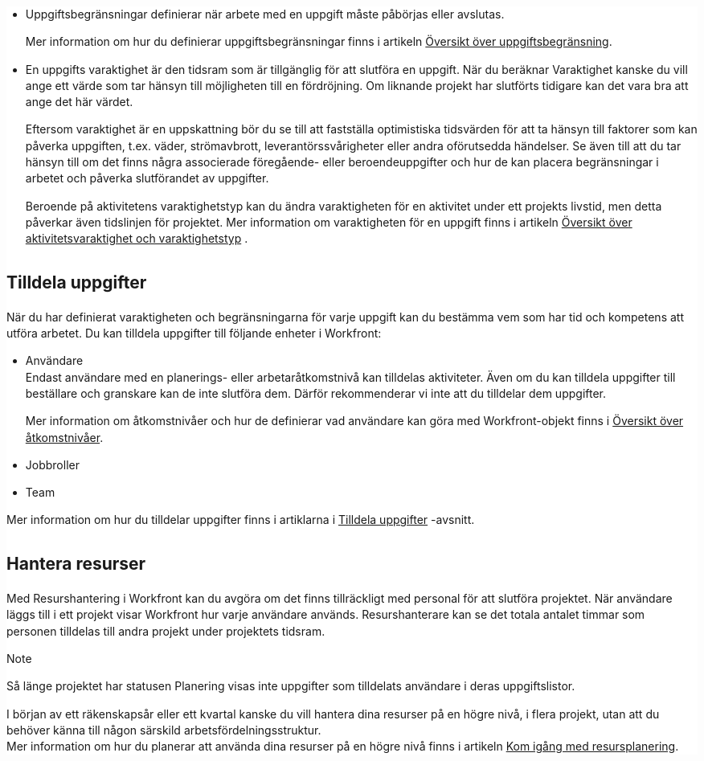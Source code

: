 * Uppgiftsbegränsningar definierar när arbete med en uppgift måste påbörjas eller avslutas.

  Mer information om hur du definierar uppgiftsbegränsningar finns i artikeln [Översikt över uppgiftsbegränsning](../../../manage-work/tasks/task-constraints/task-constraint-overview.md).

* En uppgifts varaktighet är den tidsram som är tillgänglig för att slutföra en uppgift. När du beräknar Varaktighet kanske du vill ange ett värde som tar hänsyn till möjligheten till en fördröjning. Om liknande projekt har slutförts tidigare kan det vara bra att ange det här värdet.

  Eftersom varaktighet är en uppskattning bör du se till att fastställa optimistiska tidsvärden för att ta hänsyn till faktorer som kan påverka uppgiften, t.ex. väder, strömavbrott, leverantörssvårigheter eller andra oförutsedda händelser. Se även till att du tar hänsyn till om det finns några associerade föregående- eller beroendeuppgifter och hur de kan placera begränsningar i arbetet och påverka slutförandet av uppgifter.

  Beroende på aktivitetens varaktighetstyp kan du ändra varaktigheten för en aktivitet under ett projekts livstid, men detta påverkar även tidslinjen för projektet. Mer information om varaktigheten för en uppgift finns i artikeln [Översikt över aktivitetsvaraktighet och varaktighetstyp](../../../manage-work/tasks/taskdurtn/task-duration-and-duration-type.md) .

## Tilldela uppgifter

När du har definierat varaktigheten och begränsningarna för varje uppgift kan du bestämma vem som har tid och kompetens att utföra arbetet. Du kan tilldela uppgifter till följande enheter i Workfront:

* Användare\
  Endast användare med en planerings- eller arbetaråtkomstnivå kan tilldelas aktiviteter. Även om du kan tilldela uppgifter till beställare och granskare kan de inte slutföra dem. Därför rekommenderar vi inte att du tilldelar dem uppgifter.

  Mer information om åtkomstnivåer och hur de definierar vad användare kan göra med Workfront-objekt finns i [Översikt över åtkomstnivåer](../../../administration-and-setup/add-users/access-levels-and-object-permissions/access-levels-overview.md).

* Jobbroller
* Team

Mer information om hur du tilldelar uppgifter finns i artiklarna i [Tilldela uppgifter](../../../manage-work/tasks/assign-tasks/assign-tasks-1.md) -avsnitt.

## Hantera resurser

Med Resurshantering i Workfront kan du avgöra om det finns tillräckligt med personal för att slutföra projektet. När användare läggs till i ett projekt visar Workfront hur varje användare används. Resurshanterare kan se det totala antalet timmar som personen tilldelas till andra projekt under projektets tidsram.

>[!NOTE]
>
>Så länge projektet har statusen Planering visas inte uppgifter som tilldelats användare i deras uppgiftslistor.

I början av ett räkenskapsår eller ett kvartal kanske du vill hantera dina resurser på en högre nivå, i flera projekt, utan att du behöver känna till någon särskild arbetsfördelningsstruktur.\
Mer information om hur du planerar att använda dina resurser på en högre nivå finns i artikeln [Kom igång med resursplanering](../../../resource-mgmt/resource-planning/get-started-resource-planning.md).
